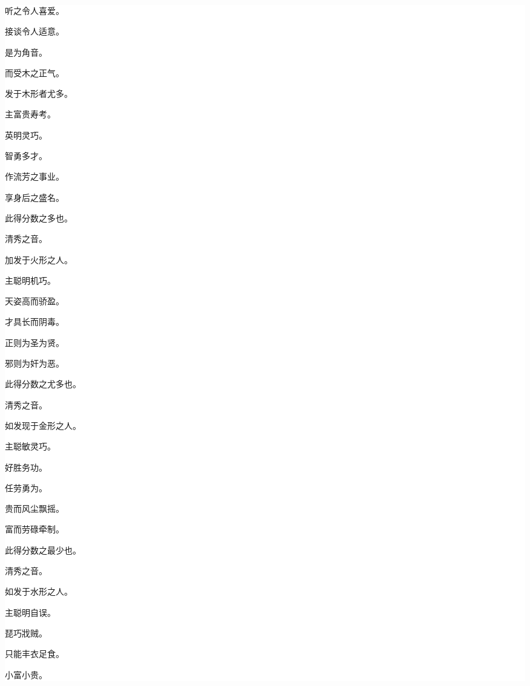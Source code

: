 听之令人喜爱。

接谈令人适意。

是为角音。

而受木之正气。

发于木形者尤多。

主富贵寿考。

英明灵巧。

智勇多才。

作流芳之事业。

享身后之盛名。

此得分数之多也。

清秀之音。

加发于火形之人。

主聪明机巧。

天姿高而骄盈。

才具长而阴毒。

正则为圣为贤。

邪则为奸为恶。

此得分数之尤多也。

清秀之音。

如发现于金形之人。

主聪敏灵巧。

好胜务功。

任劳勇为。

贵而风尘飘摇。

富而劳碌牵制。

此得分数之最少也。

清秀之音。

如发于水形之人。

主聪明自误。

琵巧戕贼。

只能丰衣足食。

小富小贵。
